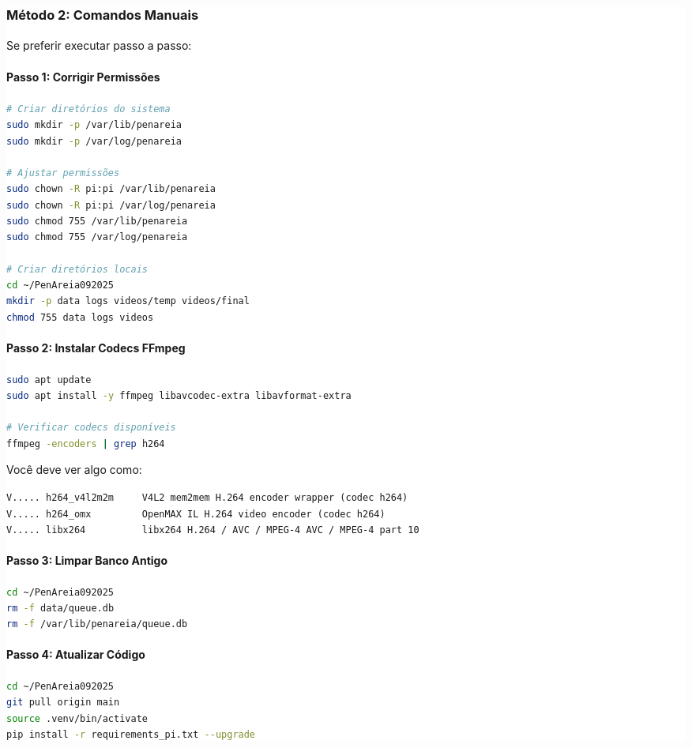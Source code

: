 
### **Método 2: Comandos Manuais**

Se preferir executar passo a passo:

#### **Passo 1: Corrigir Permissões**
```bash
# Criar diretórios do sistema
sudo mkdir -p /var/lib/penareia
sudo mkdir -p /var/log/penareia

# Ajustar permissões
sudo chown -R pi:pi /var/lib/penareia
sudo chown -R pi:pi /var/log/penareia
sudo chmod 755 /var/lib/penareia
sudo chmod 755 /var/log/penareia

# Criar diretórios locais
cd ~/PenAreia092025
mkdir -p data logs videos/temp videos/final
chmod 755 data logs videos
```

#### **Passo 2: Instalar Codecs FFmpeg**
```bash
sudo apt update
sudo apt install -y ffmpeg libavcodec-extra libavformat-extra

# Verificar codecs disponíveis
ffmpeg -encoders | grep h264
```

Você deve ver algo como:
```
V..... h264_v4l2m2m     V4L2 mem2mem H.264 encoder wrapper (codec h264)
V..... h264_omx         OpenMAX IL H.264 video encoder (codec h264)
V..... libx264          libx264 H.264 / AVC / MPEG-4 AVC / MPEG-4 part 10
```

#### **Passo 3: Limpar Banco Antigo**
```bash
cd ~/PenAreia092025
rm -f data/queue.db
rm -f /var/lib/penareia/queue.db
```

#### **Passo 4: Atualizar Código**
```bash
cd ~/PenAreia092025
git pull origin main
source .venv/bin/activate
pip install -r requirements_pi.txt --upgrade
```
